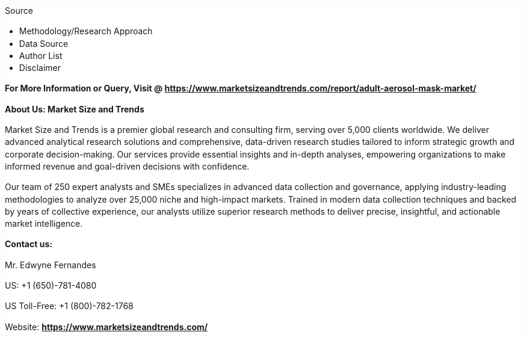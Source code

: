 Source</strong></p><ul><li>Methodology/Research Approach</li><li>Data Source</li><li>Author List</li><li>Disclaimer</li></ul></p><p><strong>For More Information or Query, Visit @ <a href="https://www.marketsizeandtrends.com/report/adult-aerosol-mask-market/">https://www.marketsizeandtrends.com/report/adult-aerosol-mask-market/</a></strong></p><p><strong>About Us: Market Size and Trends</strong></p><p>Market Size and Trends is a premier global research and consulting firm, serving over 5,000 clients worldwide. We deliver advanced analytical research solutions and comprehensive, data-driven research studies tailored to inform strategic growth and corporate decision-making. Our services provide essential insights and in-depth analyses, empowering organizations to make informed revenue and goal-driven decisions with confidence.</p><p>Our team of 250 expert analysts and SMEs specializes in advanced data collection and governance, applying industry-leading methodologies to analyze over 25,000 niche and high-impact markets. Trained in modern data collection techniques and backed by years of collective experience, our analysts utilize superior research methods to deliver precise, insightful, and actionable market intelligence.</p><p><strong>Contact us:</strong></p><p>Mr. Edwyne Fernandes</p><p>US: +1 (650)-781-4080</p><p>US Toll-Free: +1 (800)-782-1768</p><p>Website: <strong><a href="https://www.marketsizeandtrends.com/">https://www.marketsizeandtrends.com/</a></strong></p>
